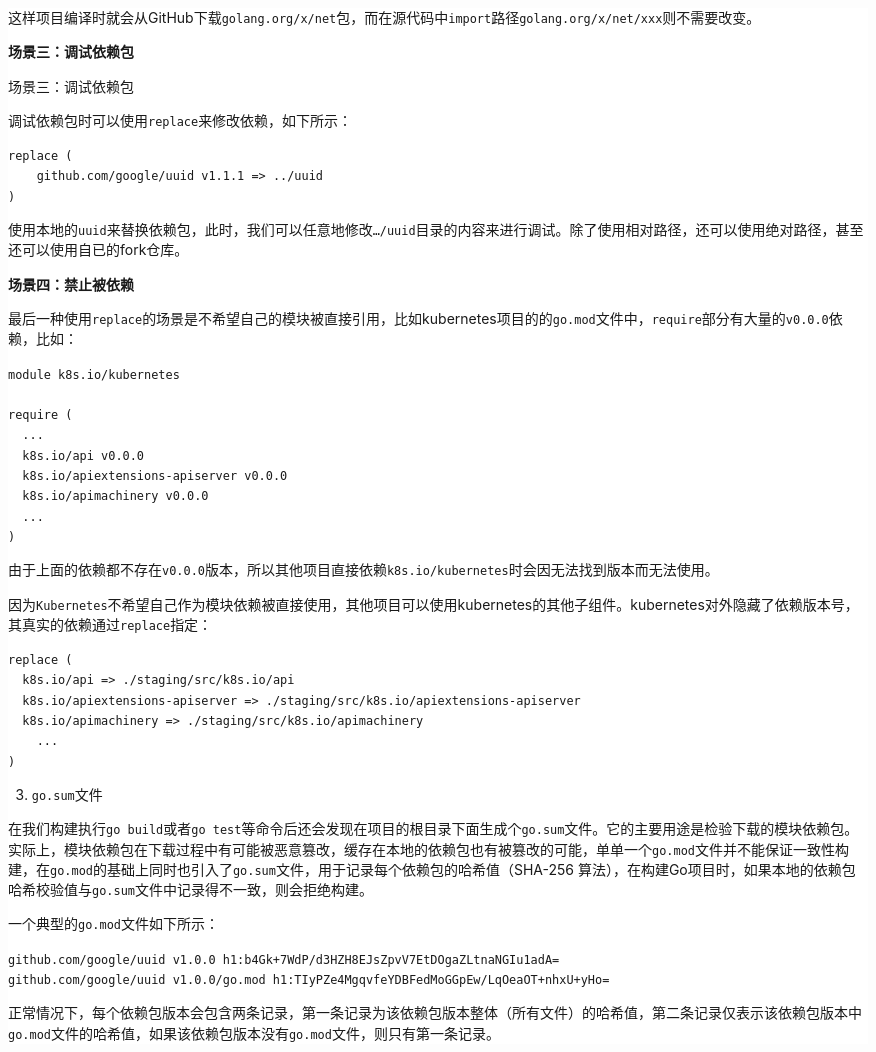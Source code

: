 这样项目编译时就会从GitHub下载`golang.org/x/net`包，而在源代码中`import`路径`golang.org/x/net/xxx`则不需要改变。

**场景三：调试依赖包**

场景三：调试依赖包


调试依赖包时可以使用`replace`来修改依赖，如下所示：

```
replace (
    github.com/google/uuid v1.1.1 => ../uuid
)
```

使用本地的`uuid`来替换依赖包，此时，我们可以任意地修改`…/uuid`目录的内容来进行调试。除了使用相对路径，还可以使用绝对路径，甚至还可以使用自已的fork仓库。

**场景四：禁止被依赖**

最后一种使用`replace`的场景是不希望自己的模块被直接引用，比如kubernetes项目的的`go.mod`文件中，`require`部分有大量的`v0.0.0`依赖，比如：

```
module k8s.io/kubernetes

require (
  ...
  k8s.io/api v0.0.0
  k8s.io/apiextensions-apiserver v0.0.0
  k8s.io/apimachinery v0.0.0
  ...
)
```

由于上面的依赖都不存在`v0.0.0`版本，所以其他项目直接依赖`k8s.io/kubernetes`时会因无法找到版本而无法使用。

因为`Kubernetes`不希望自己作为模块依赖被直接使用，其他项目可以使用kubernetes的其他子组件。kubernetes对外隐藏了依赖版本号，其真实的依赖通过`replace`指定：

```
replace (
  k8s.io/api => ./staging/src/k8s.io/api
  k8s.io/apiextensions-apiserver => ./staging/src/k8s.io/apiextensions-apiserver
  k8s.io/apimachinery => ./staging/src/k8s.io/apimachinery
    ...
)
```

3. `go.sum`文件

在我们构建执行`go build`或者`go test`等命令后还会发现在项目的根目录下面生成个`go.sum`文件。它的主要用途是检验下载的模块依赖包。实际上，模块依赖包在下载过程中有可能被恶意篡改，缓存在本地的依赖包也有被篡改的可能，单单一个`go.mod`文件并不能保证一致性构建，在`go.mod`的基础上同时也引入了`go.sum`文件，用于记录每个依赖包的哈希值（SHA-256 算法），在构建Go项目时，如果本地的依赖包哈希校验值与`go.sum`文件中记录得不一致，则会拒绝构建。

一个典型的`go.mod`文件如下所示：

```
github.com/google/uuid v1.0.0 h1:b4Gk+7WdP/d3HZH8EJsZpvV7EtDOgaZLtnaNGIu1adA=
github.com/google/uuid v1.0.0/go.mod h1:TIyPZe4MgqvfeYDBFedMoGGpEw/LqOeaOT+nhxU+yHo=
```

正常情况下，每个依赖包版本会包含两条记录，第一条记录为该依赖包版本整体（所有文件）的哈希值，第二条记录仅表示该依赖包版本中`go.mod`文件的哈希值，如果该依赖包版本没有`go.mod`文件，则只有第一条记录。
